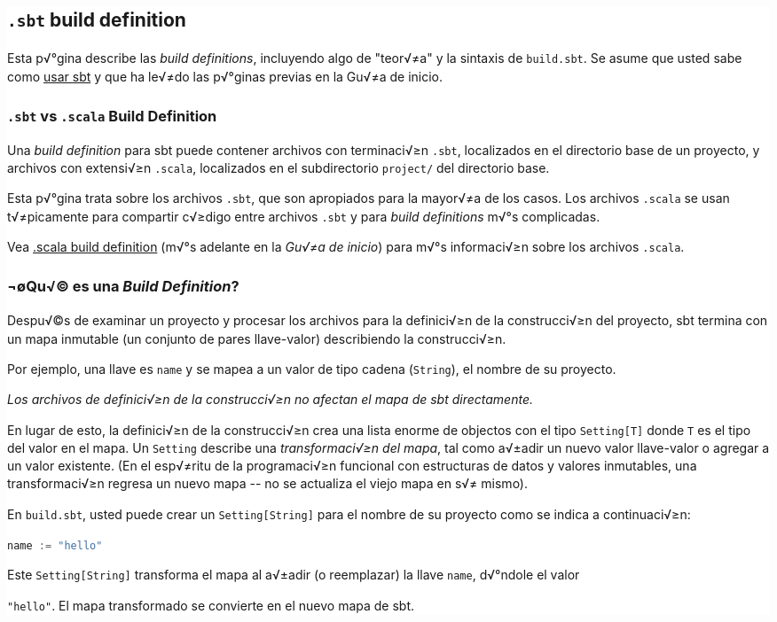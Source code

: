 
  [More-About-Settings]: More-About-Settings.html
  [Full-Def]: Full-Def.html
  [Running]: Running.html
  [Library-Dependencies]: Library-Dependencies.html
  [Input-Tasks]: ../docs/Input-Tasks.html

`.sbt` build definition
-----------------------

Esta p√°gina describe las *build definitions*, incluyendo algo de
"teor√≠a" y la sintaxis de `build.sbt`. Se asume que usted sabe como
[usar sbt][Running] y que ha le√≠do las p√°ginas previas en la
Gu√≠a de inicio.

### `.sbt` vs `.scala` Build Definition

Una *build definition* para sbt puede contener archivos con terminaci√≥n
`.sbt`, localizados en el directorio base de un proyecto, y archivos con
extensi√≥n `.scala`, localizados en el subdirectorio `project/` del
directorio base.

Esta p√°gina trata sobre los archivos `.sbt`, que son apropiados para la
mayor√≠a de los casos. Los archivos `.scala` se usan t√≠picamente para
compartir c√≥digo entre archivos `.sbt` y para *build definitions* m√°s
complicadas.

Vea [.scala build definition][Full-Def] (m√°s adelante en la *Gu√≠a de
inicio*) para m√°s informaci√≥n sobre los archivos `.scala`.

### ¬øQu√© es una *Build Definition*?

Despu√©s de examinar un proyecto y procesar los archivos para la
definici√≥n de la construcci√≥n del proyecto, sbt termina con un mapa
inmutable (un conjunto de pares llave-valor) describiendo la
construcci√≥n.

Por ejemplo, una llave es `name` y se mapea a un valor de tipo cadena
(`String`), el nombre de su proyecto.

*Los archivos de definici√≥n de la construcci√≥n no afectan el mapa de sbt
directamente.*

En lugar de esto, la definici√≥n de la construcci√≥n crea una lista enorme
de objectos con el tipo `Setting[T]` donde `T` es el tipo del valor en
el mapa. Un `Setting` describe una *transformaci√≥n del mapa*, tal como
a√±adir un nuevo valor llave-valor o agregar a un valor existente. (En el
esp√≠ritu de la programaci√≥n funcional con estructuras de datos y valores
inmutables, una transformaci√≥n regresa un nuevo mapa -- no se actualiza
el viejo mapa en s√≠ mismo).

En `build.sbt`, usted puede crear un `Setting[String]` para el nombre de
su proyecto como se indica a continuaci√≥n:

```scala
name := "hello"
```

Este `Setting[String]` transforma el mapa al a√±adir (o reemplazar) la
llave `name`, d√°ndole el valor

`"hello"`. El mapa transformado se convierte en el nuevo mapa de sbt.


  [Basic-Def]: Basic-Def.html
  [Scopes]: Scopes.html
  [Basic-Def]: Basic-Def.html
  [Hello]: Hello.html
  [MSI]: https://dl.bintray.com/sbt/native-packages/sbt/0.13.11/sbt-0.13.11.msi
  [Setup-Notes]: ../docs/Setup-Notes.html
  [Mac]: Installing-sbt-on-Mac.html
  [Windows]: Installing-sbt-on-Windows.html
  [Linux]: Installing-sbt-on-Linux.html
  [Manual-Installation]: Manual-Installation.html
  [ZIP]: https://dl.bintray.com/sbt/native-packages/sbt/0.13.11/sbt-0.13.11.zip
  [TGZ]: https://dl.bintray.com/sbt/native-packages/sbt/0.13.11/sbt-0.13.11.tgz
  [Manual-Installation]: Manual-Installation.html
  [MSI]: https://dl.bintray.com/sbt/native-packages/sbt/0.13.11/sbt-0.13.11.msi
  [ZIP]: https://dl.bintray.com/sbt/native-packages/sbt/0.13.11/sbt-0.13.11.zip
  [TGZ]: https://dl.bintray.com/sbt/native-packages/sbt/0.13.11/sbt-0.13.11.tgz
  [ZIP]: https://dl.bintray.com/sbt/native-packages/sbt/0.13.11/sbt-0.13.11.zip
  [TGZ]: https://dl.bintray.com/sbt/native-packages/sbt/0.13.11/sbt-0.13.11.tgz
  [RPM]: https://dl.bintray.com/sbt/rpm/sbt-0.13.11.rpm
  [DEB]: https://dl.bintray.com/sbt/debian/sbt-0.13.11.deb
  [Manual-Installation]: Manual-Installation.html
  [sbt-launch.jar]: https://repo.typesafe.com/typesafe/ivy-releases/org.scala-sbt/sbt-launch/0.13.11/sbt-launch.jar
  [Basic-Def]: Basic-Def.html
  [Setup]: Setup.html
  [Hello]: Hello.html
  [Setup]: Setup.html
  [Hello]: Hello.html
  [Setup]: Setup.html
  [Triggered-Execution]: ../docs/Triggered-Execution.html
  [Command-Line-Reference]: ../docs/Command-Line-Reference.html
  [Basic-Def]: Basic-Def.html
  [Multi-Project]: Multi-Project.html
  [Inspecting-Settings]: http://www.scala-sbt.org/release/docs/Detailed-Topics/Inspecting-Settings.html